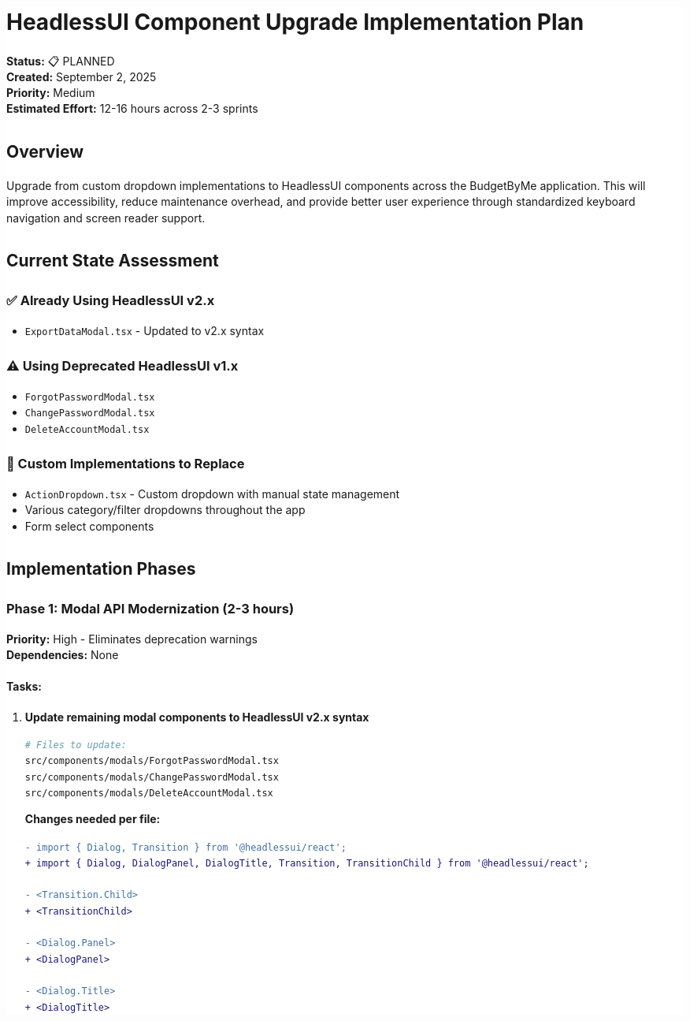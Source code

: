 # HeadlessUI Component Upgrade Implementation Plan

**Status:** 📋 PLANNED  
**Created:** September 2, 2025  
**Priority:** Medium  
**Estimated Effort:** 12-16 hours across 2-3 sprints  

## Overview

Upgrade from custom dropdown implementations to HeadlessUI components across the BudgetByMe application. This will improve accessibility, reduce maintenance overhead, and provide better user experience through standardized keyboard navigation and screen reader support.

## Current State Assessment

### ✅ Already Using HeadlessUI v2.x
- `ExportDataModal.tsx` - Updated to v2.x syntax

### ⚠️ Using Deprecated HeadlessUI v1.x
- `ForgotPasswordModal.tsx`
- `ChangePasswordModal.tsx`  
- `DeleteAccountModal.tsx`

### 🔄 Custom Implementations to Replace
- `ActionDropdown.tsx` - Custom dropdown with manual state management
- Various category/filter dropdowns throughout the app
- Form select components

## Implementation Phases

### Phase 1: Modal API Modernization (2-3 hours)
**Priority:** High - Eliminates deprecation warnings  
**Dependencies:** None

#### Tasks:
1. **Update remaining modal components to HeadlessUI v2.x syntax**
   ```bash
   # Files to update:
   src/components/modals/ForgotPasswordModal.tsx
   src/components/modals/ChangePasswordModal.tsx
   src/components/modals/DeleteAccountModal.tsx
   ```

   **Changes needed per file:**
   ```diff
   - import { Dialog, Transition } from '@headlessui/react';
   + import { Dialog, DialogPanel, DialogTitle, Transition, TransitionChild } from '@headlessui/react';
   
   - <Transition.Child>
   + <TransitionChild>
   
   - <Dialog.Panel>
   + <DialogPanel>
   
   - <Dialog.Title>
   + <DialogTitle>
   ```

